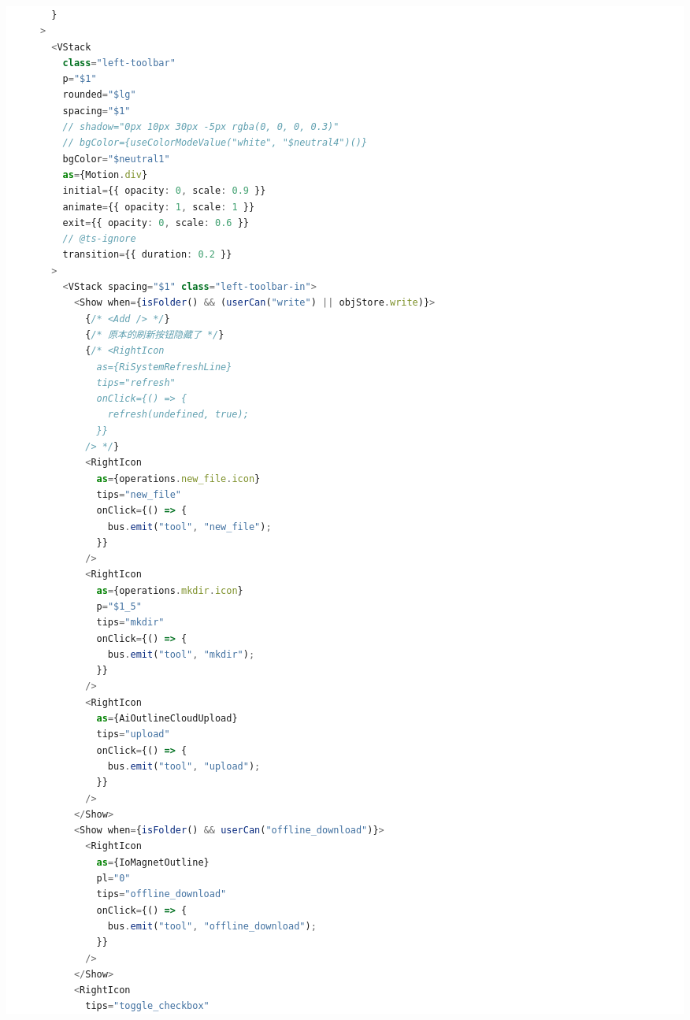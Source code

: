 ```typescript
        }
      >
        <VStack
          class="left-toolbar"
          p="$1"
          rounded="$lg"
          spacing="$1"
          // shadow="0px 10px 30px -5px rgba(0, 0, 0, 0.3)"
          // bgColor={useColorModeValue("white", "$neutral4")()}
          bgColor="$neutral1"
          as={Motion.div}
          initial={{ opacity: 0, scale: 0.9 }}
          animate={{ opacity: 1, scale: 1 }}
          exit={{ opacity: 0, scale: 0.6 }}
          // @ts-ignore
          transition={{ duration: 0.2 }}
        >
          <VStack spacing="$1" class="left-toolbar-in">
            <Show when={isFolder() && (userCan("write") || objStore.write)}>
              {/* <Add /> */}
              {/* 原本的刷新按钮隐藏了 */}
              {/* <RightIcon
                as={RiSystemRefreshLine}
                tips="refresh"
                onClick={() => {
                  refresh(undefined, true);
                }}
              /> */}
              <RightIcon
                as={operations.new_file.icon}
                tips="new_file"
                onClick={() => {
                  bus.emit("tool", "new_file");
                }}
              />
              <RightIcon
                as={operations.mkdir.icon}
                p="$1_5"
                tips="mkdir"
                onClick={() => {
                  bus.emit("tool", "mkdir");
                }}
              />
              <RightIcon
                as={AiOutlineCloudUpload}
                tips="upload"
                onClick={() => {
                  bus.emit("tool", "upload");
                }}
              />
            </Show>
            <Show when={isFolder() && userCan("offline_download")}>
              <RightIcon
                as={IoMagnetOutline}
                pl="0"
                tips="offline_download"
                onClick={() => {
                  bus.emit("tool", "offline_download");
                }}
              />
            </Show>
            <RightIcon
              tips="toggle_checkbox"
```
